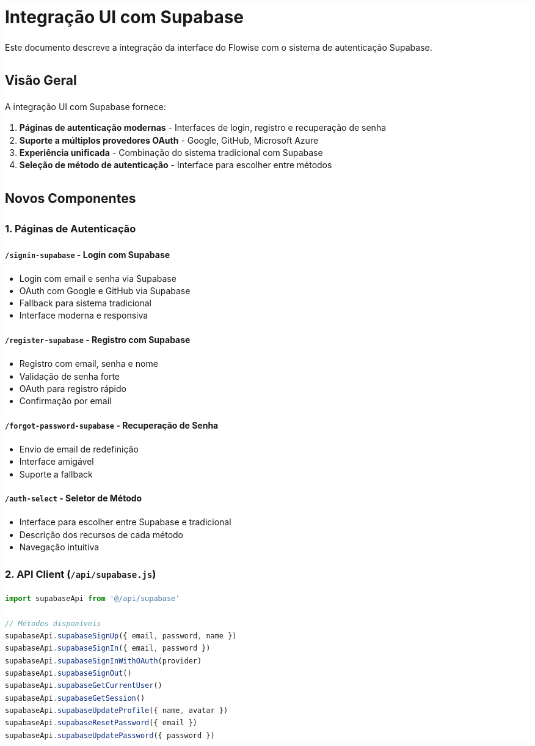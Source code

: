 # Integração UI com Supabase

Este documento descreve a integração da interface do Flowise com o sistema de autenticação Supabase.

## Visão Geral

A integração UI com Supabase fornece:

1. **Páginas de autenticação modernas** - Interfaces de login, registro e recuperação de senha
2. **Suporte a múltiplos provedores OAuth** - Google, GitHub, Microsoft Azure
3. **Experiência unificada** - Combinação do sistema tradicional com Supabase
4. **Seleção de método de autenticação** - Interface para escolher entre métodos

## Novos Componentes

### 1. Páginas de Autenticação

#### `/signin-supabase` - Login com Supabase
- Login com email e senha via Supabase
- OAuth com Google e GitHub via Supabase
- Fallback para sistema tradicional
- Interface moderna e responsiva

#### `/register-supabase` - Registro com Supabase
- Registro com email, senha e nome
- Validação de senha forte
- OAuth para registro rápido
- Confirmação por email

#### `/forgot-password-supabase` - Recuperação de Senha
- Envio de email de redefinição
- Interface amigável
- Suporte a fallback

#### `/auth-select` - Seletor de Método
- Interface para escolher entre Supabase e tradicional
- Descrição dos recursos de cada método
- Navegação intuitiva

### 2. API Client (`/api/supabase.js`)

```javascript
import supabaseApi from '@/api/supabase'

// Métodos disponíveis
supabaseApi.supabaseSignUp({ email, password, name })
supabaseApi.supabaseSignIn({ email, password })
supabaseApi.supabaseSignInWithOAuth(provider)
supabaseApi.supabaseSignOut()
supabaseApi.supabaseGetCurrentUser()
supabaseApi.supabaseGetSession()
supabaseApi.supabaseUpdateProfile({ name, avatar })
supabaseApi.supabaseResetPassword({ email })
supabaseApi.supabaseUpdatePassword({ password })
```
